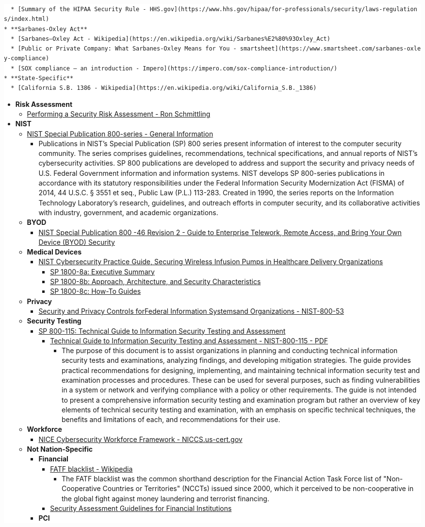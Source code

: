       * [Summary of the HIPAA Security Rule - HHS.gov](https://www.hhs.gov/hipaa/for-professionals/security/laws-regulations/index.html)
    * **Sarbanes-Oxley Act**
      * [Sarbanes–Oxley Act - Wikipedia](https://en.wikipedia.org/wiki/Sarbanes%E2%80%93Oxley_Act)
      * [Public or Private Company: What Sarbanes-Oxley Means for You - smartsheet](https://www.smartsheet.com/sarbanes-oxley-compliance)
      * [SOX compliance – an introduction - Impero](https://impero.com/sox-compliance-introduction/)    
    * **State-Specific**
      * [California S.B. 1386 - Wikipedia](https://en.wikipedia.org/wiki/California_S.B._1386)
* **Risk Assessment**
  * [Performing a Security Risk Assessment - Ron Schmittling](https://www.isaca.org/Journal/archives/2010/Volume-1/Pages/Performing-a-Security-Risk-Assessment1.aspx)
* **NIST**
  * [NIST Special Publication 800-series - General Information](https://www.nist.gov/itl/nist-special-publication-800-series-general-information)
    * Publications in NIST’s Special Publication \(SP\) 800 series present information of interest to the computer security community. The series comprises guidelines, recommendations, technical specifications, and annual reports of NIST’s cybersecurity activities.  SP 800 publications are developed to address and support the security and privacy needs of U.S. Federal Government information and information systems. NIST develops SP 800-series publications in accordance with its statutory responsibilities under the Federal Information Security Modernization Act \(FISMA\) of 2014, 44 U.S.C. § 3551 et seq., Public Law \(P.L.\) 113-283.  Created in 1990, the series reports on the Information Technology Laboratory’s research, guidelines, and outreach efforts in computer security, and its collaborative activities with industry, government, and academic organizations.
  * **BYOD**
    * [NIST Special Publication 800 -46 Revision 2 - Guide to Enterprise Telework, Remote Access, and Bring Your Own Device \(BYOD\) Security](http://nvlpubs.nist.gov/nistpubs/SpecialPublications/NIST.SP.800-46r2.pdf)
  * **Medical Devices**
    * [NIST Cybersecurity Practice Guide, Securing Wireless Infusion Pumps in Healthcare Delivery Organizations](https://nccoe.nist.gov/projects/use-cases/medical-devices)
      * [SP 1800-8a: Executive Summary](https://nccoe.nist.gov/publication/draft/1800-8/VolA/)
      * [SP 1800-8b: Approach, Architecture, and Security Characteristics ](https://nccoe.nist.gov/publication/draft/1800-8/VolB/)
      * [SP 1800-8c: How-To Guides](https://nccoe.nist.gov/publication/draft/1800-8/VolC/)
  * **Privacy**
    * [Security and Privacy Controls forFederal Information Systemsand Organizations - NIST-800-53](http://nvlpubs.nist.gov/nistpubs/SpecialPublications/NIST.SP.800-53r4.pdf)
  * **Security Testing**
    * [SP 800-115: Technical Guide to Information Security Testing and Assessment](https://csrc.nist.gov/publications/detail/sp/800-115/final)
      * [Technical Guide to Information Security Testing and Assessment - NIST-800-115 - PDF](http://nvlpubs.nist.gov/nistpubs/Legacy/SP/nistspecialpublication800-115.pdf)
        * The purpose of this document is to assist organizations in planning and conducting technical information security tests and examinations, analyzing findings, and developing mitigation strategies. The guide provides practical recommendations for designing, implementing, and maintaining technical information security test and examination processes and procedures. These can be used for several purposes, such as finding vulnerabilities in a system or network and verifying compliance with a policy or other requirements. The guide is not intended to present a comprehensive information security testing and examination program but rather an overview of key elements of technical security testing and examination, with an emphasis on specific technical techniques, the benefits and limitations of each, and recommendations for their use. 
  * **Workforce**
    * [NICE Cybersecurity Workforce Framework - NICCS.us-cert.gov](https://niccs.us-cert.gov/workforce-development/cyber-security-workforce-framework)
  * **Not Nation-Specific**
    * **Financial**
      * [FATF blacklist - Wikipedia](https://en.wikipedia.org/wiki/FATF_blacklist)
        * The FATF blacklist was the common shorthand description for the Financial Action Task Force list of "Non-Cooperative Countries or Territories" \(NCCTs\) issued since 2000, which it perceived to be non-cooperative in the global fight against money laundering and terrorist financing.
      * [Security Assessment Guidelines for Financial Institutions](https://www.sans.org/reading-room/whitepapers/auditing/security-assessment-guidelines-financial-institutions-993)
    * **PCI**